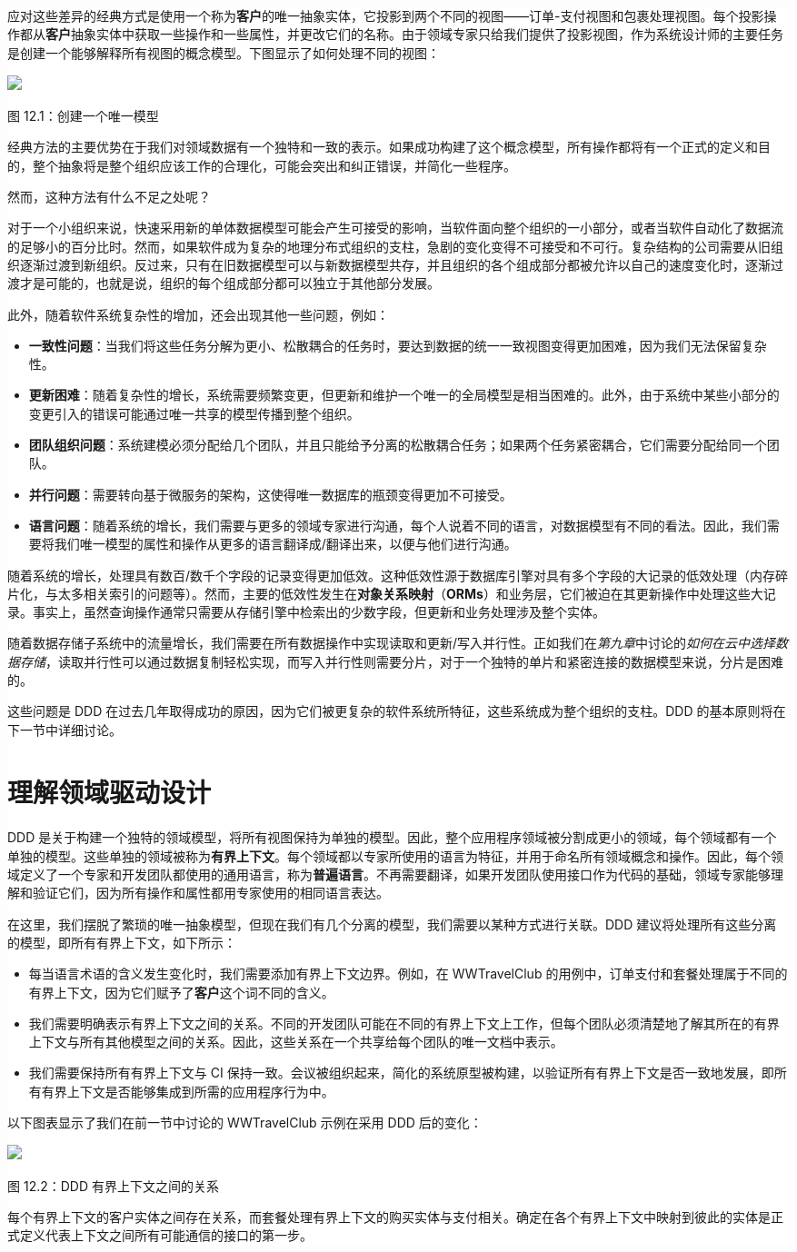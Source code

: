 应对这些差异的经典方式是使用一个称为**客户**的唯一抽象实体，它投影到两个不同的视图——订单-支付视图和包裹处理视图。每个投影操作都从**客户**抽象实体中获取一些操作和一些属性，并更改它们的名称。由于领域专家只给我们提供了投影视图，作为系统设计师的主要任务是创建一个能够解释所有视图的概念模型。下图显示了如何处理不同的视图：

![](https://github.com/OpenDocCN/freelearn-csharp-zh/raw/master/docs/sw-arch-cs9-dn5/img/B16756_12_01.png)

图 12.1：创建一个唯一模型

经典方法的主要优势在于我们对领域数据有一个独特和一致的表示。如果成功构建了这个概念模型，所有操作都将有一个正式的定义和目的，整个抽象将是整个组织应该工作的合理化，可能会突出和纠正错误，并简化一些程序。

然而，这种方法有什么不足之处呢？

对于一个小组织来说，快速采用新的单体数据模型可能会产生可接受的影响，当软件面向整个组织的一小部分，或者当软件自动化了数据流的足够小的百分比时。然而，如果软件成为复杂的地理分布式组织的支柱，急剧的变化变得不可接受和不可行。复杂结构的公司需要从旧组织逐渐过渡到新组织。反过来，只有在旧数据模型可以与新数据模型共存，并且组织的各个组成部分都被允许以自己的速度变化时，逐渐过渡才是可能的，也就是说，组织的每个组成部分都可以独立于其他部分发展。

此外，随着软件系统复杂性的增加，还会出现其他一些问题，例如：

+   **一致性问题**：当我们将这些任务分解为更小、松散耦合的任务时，要达到数据的统一一致视图变得更加困难，因为我们无法保留复杂性。

+   **更新困难**：随着复杂性的增长，系统需要频繁变更，但更新和维护一个唯一的全局模型是相当困难的。此外，由于系统中某些小部分的变更引入的错误可能通过唯一共享的模型传播到整个组织。

+   **团队组织问题**：系统建模必须分配给几个团队，并且只能给予分离的松散耦合任务；如果两个任务紧密耦合，它们需要分配给同一个团队。

+   **并行问题**：需要转向基于微服务的架构，这使得唯一数据库的瓶颈变得更加不可接受。

+   **语言问题**：随着系统的增长，我们需要与更多的领域专家进行沟通，每个人说着不同的语言，对数据模型有不同的看法。因此，我们需要将我们唯一模型的属性和操作从更多的语言翻译成/翻译出来，以便与他们进行沟通。

随着系统的增长，处理具有数百/数千个字段的记录变得更加低效。这种低效性源于数据库引擎对具有多个字段的大记录的低效处理（内存碎片化，与太多相关索引的问题等）。然而，主要的低效性发生在**对象关系映射**（**ORMs**）和业务层，它们被迫在其更新操作中处理这些大记录。事实上，虽然查询操作通常只需要从存储引擎中检索出的少数字段，但更新和业务处理涉及整个实体。

随着数据存储子系统中的流量增长，我们需要在所有数据操作中实现读取和更新/写入并行性。正如我们在*第九章*中讨论的*如何在云中选择数据存储*，读取并行性可以通过数据复制轻松实现，而写入并行性则需要分片，对于一个独特的单片和紧密连接的数据模型来说，分片是困难的。

这些问题是 DDD 在过去几年取得成功的原因，因为它们被更复杂的软件系统所特征，这些系统成为整个组织的支柱。DDD 的基本原则将在下一节中详细讨论。

# 理解领域驱动设计

DDD 是关于构建一个独特的领域模型，将所有视图保持为单独的模型。因此，整个应用程序领域被分割成更小的领域，每个领域都有一个单独的模型。这些单独的领域被称为**有界上下文**。每个领域都以专家所使用的语言为特征，并用于命名所有领域概念和操作。因此，每个领域定义了一个专家和开发团队都使用的通用语言，称为**普遍语言**。不再需要翻译，如果开发团队使用接口作为代码的基础，领域专家能够理解和验证它们，因为所有操作和属性都用专家使用的相同语言表达。

在这里，我们摆脱了繁琐的唯一抽象模型，但现在我们有几个分离的模型，我们需要以某种方式进行关联。DDD 建议将处理所有这些分离的模型，即所有有界上下文，如下所示：

+   每当语言术语的含义发生变化时，我们需要添加有界上下文边界。例如，在 WWTravelClub 的用例中，订单支付和套餐处理属于不同的有界上下文，因为它们赋予了**客户**这个词不同的含义。

+   我们需要明确表示有界上下文之间的关系。不同的开发团队可能在不同的有界上下文上工作，但每个团队必须清楚地了解其所在的有界上下文与所有其他模型之间的关系。因此，这些关系在一个共享给每个团队的唯一文档中表示。

+   我们需要保持所有有界上下文与 CI 保持一致。会议被组织起来，简化的系统原型被构建，以验证所有有界上下文是否一致地发展，即所有有界上下文是否能够集成到所需的应用程序行为中。

以下图表显示了我们在前一节中讨论的 WWTravelClub 示例在采用 DDD 后的变化：

![](https://github.com/OpenDocCN/freelearn-csharp-zh/raw/master/docs/sw-arch-cs9-dn5/img/B16756_12_02.png)

图 12.2：DDD 有界上下文之间的关系

每个有界上下文的客户实体之间存在关系，而套餐处理有界上下文的购买实体与支付相关。确定在各个有界上下文中映射到彼此的实体是正式定义代表上下文之间所有可能通信的接口的第一步。

